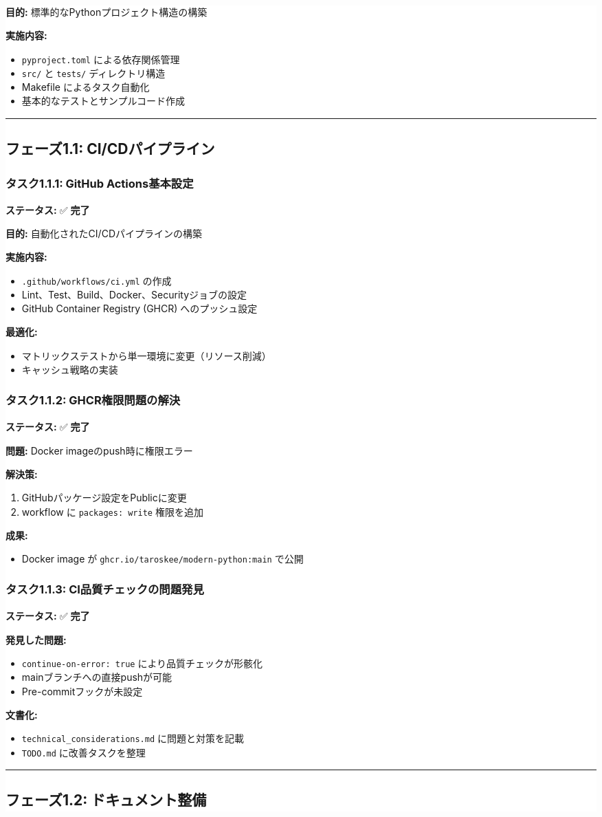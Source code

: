 **目的:** 標準的なPythonプロジェクト構造の構築

**実施内容:**
- `pyproject.toml` による依存関係管理
- `src/` と `tests/` ディレクトリ構造
- Makefile によるタスク自動化
- 基本的なテストとサンプルコード作成

---

## フェーズ1.1: CI/CDパイプライン

### タスク1.1.1: GitHub Actions基本設定
**ステータス:** ✅ **完了**

**目的:** 自動化されたCI/CDパイプラインの構築

**実施内容:**
- `.github/workflows/ci.yml` の作成
- Lint、Test、Build、Docker、Securityジョブの設定
- GitHub Container Registry (GHCR) へのプッシュ設定

**最適化:**
- マトリックステストから単一環境に変更（リソース削減）
- キャッシュ戦略の実装

### タスク1.1.2: GHCR権限問題の解決
**ステータス:** ✅ **完了**

**問題:** Docker imageのpush時に権限エラー

**解決策:**
1. GitHubパッケージ設定をPublicに変更
2. workflow に `packages: write` 権限を追加

**成果:**
- Docker image が `ghcr.io/taroskee/modern-python:main` で公開

### タスク1.1.3: CI品質チェックの問題発見
**ステータス:** ✅ **完了**

**発見した問題:**
- `continue-on-error: true` により品質チェックが形骸化
- mainブランチへの直接pushが可能
- Pre-commitフックが未設定

**文書化:**
- `technical_considerations.md` に問題と対策を記載
- `TODO.md` に改善タスクを整理

---

## フェーズ1.2: ドキュメント整備

